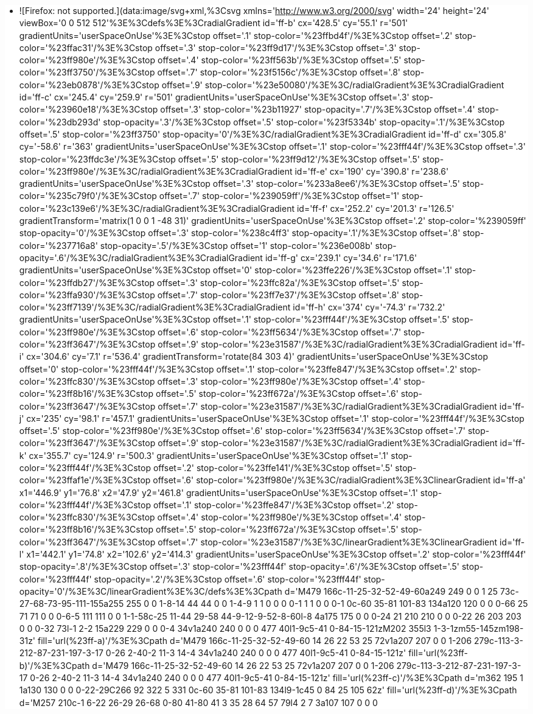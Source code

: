 *   ![Firefox: not supported.](data:image/svg+xml,%3Csvg xmlns='http://www.w3.org/2000/svg' width='24' height='24' viewBox='0 0 512 512'%3E%3Cdefs%3E%3CradialGradient id='ff-b' cx='428.5' cy='55.1' r='501' gradientUnits='userSpaceOnUse'%3E%3Cstop offset='.1' stop-color='%23ffbd4f'/%3E%3Cstop offset='.2' stop-color='%23ffac31'/%3E%3Cstop offset='.3' stop-color='%23ff9d17'/%3E%3Cstop offset='.3' stop-color='%23ff980e'/%3E%3Cstop offset='.4' stop-color='%23ff563b'/%3E%3Cstop offset='.5' stop-color='%23ff3750'/%3E%3Cstop offset='.7' stop-color='%23f5156c'/%3E%3Cstop offset='.8' stop-color='%23eb0878'/%3E%3Cstop offset='.9' stop-color='%23e50080'/%3E%3C/radialGradient%3E%3CradialGradient id='ff-c' cx='245.4' cy='259.9' r='501' gradientUnits='userSpaceOnUse'%3E%3Cstop offset='.3' stop-color='%23960e18'/%3E%3Cstop offset='.3' stop-color='%23b11927' stop-opacity='.7'/%3E%3Cstop offset='.4' stop-color='%23db293d' stop-opacity='.3'/%3E%3Cstop offset='.5' stop-color='%23f5334b' stop-opacity='.1'/%3E%3Cstop offset='.5' stop-color='%23ff3750' stop-opacity='0'/%3E%3C/radialGradient%3E%3CradialGradient id='ff-d' cx='305.8' cy='-58.6' r='363' gradientUnits='userSpaceOnUse'%3E%3Cstop offset='.1' stop-color='%23fff44f'/%3E%3Cstop offset='.3' stop-color='%23ffdc3e'/%3E%3Cstop offset='.5' stop-color='%23ff9d12'/%3E%3Cstop offset='.5' stop-color='%23ff980e'/%3E%3C/radialGradient%3E%3CradialGradient id='ff-e' cx='190' cy='390.8' r='238.6' gradientUnits='userSpaceOnUse'%3E%3Cstop offset='.3' stop-color='%233a8ee6'/%3E%3Cstop offset='.5' stop-color='%235c79f0'/%3E%3Cstop offset='.7' stop-color='%239059ff'/%3E%3Cstop offset='1' stop-color='%23c139e6'/%3E%3C/radialGradient%3E%3CradialGradient id='ff-f' cx='252.2' cy='201.3' r='126.5' gradientTransform='matrix(1 0 0 1 -48 31)' gradientUnits='userSpaceOnUse'%3E%3Cstop offset='.2' stop-color='%239059ff' stop-opacity='0'/%3E%3Cstop offset='.3' stop-color='%238c4ff3' stop-opacity='.1'/%3E%3Cstop offset='.8' stop-color='%237716a8' stop-opacity='.5'/%3E%3Cstop offset='1' stop-color='%236e008b' stop-opacity='.6'/%3E%3C/radialGradient%3E%3CradialGradient id='ff-g' cx='239.1' cy='34.6' r='171.6' gradientUnits='userSpaceOnUse'%3E%3Cstop offset='0' stop-color='%23ffe226'/%3E%3Cstop offset='.1' stop-color='%23ffdb27'/%3E%3Cstop offset='.3' stop-color='%23ffc82a'/%3E%3Cstop offset='.5' stop-color='%23ffa930'/%3E%3Cstop offset='.7' stop-color='%23ff7e37'/%3E%3Cstop offset='.8' stop-color='%23ff7139'/%3E%3C/radialGradient%3E%3CradialGradient id='ff-h' cx='374' cy='-74.3' r='732.2' gradientUnits='userSpaceOnUse'%3E%3Cstop offset='.1' stop-color='%23fff44f'/%3E%3Cstop offset='.5' stop-color='%23ff980e'/%3E%3Cstop offset='.6' stop-color='%23ff5634'/%3E%3Cstop offset='.7' stop-color='%23ff3647'/%3E%3Cstop offset='.9' stop-color='%23e31587'/%3E%3C/radialGradient%3E%3CradialGradient id='ff-i' cx='304.6' cy='7.1' r='536.4' gradientTransform='rotate(84 303 4)' gradientUnits='userSpaceOnUse'%3E%3Cstop offset='0' stop-color='%23fff44f'/%3E%3Cstop offset='.1' stop-color='%23ffe847'/%3E%3Cstop offset='.2' stop-color='%23ffc830'/%3E%3Cstop offset='.3' stop-color='%23ff980e'/%3E%3Cstop offset='.4' stop-color='%23ff8b16'/%3E%3Cstop offset='.5' stop-color='%23ff672a'/%3E%3Cstop offset='.6' stop-color='%23ff3647'/%3E%3Cstop offset='.7' stop-color='%23e31587'/%3E%3C/radialGradient%3E%3CradialGradient id='ff-j' cx='235' cy='98.1' r='457.1' gradientUnits='userSpaceOnUse'%3E%3Cstop offset='.1' stop-color='%23fff44f'/%3E%3Cstop offset='.5' stop-color='%23ff980e'/%3E%3Cstop offset='.6' stop-color='%23ff5634'/%3E%3Cstop offset='.7' stop-color='%23ff3647'/%3E%3Cstop offset='.9' stop-color='%23e31587'/%3E%3C/radialGradient%3E%3CradialGradient id='ff-k' cx='355.7' cy='124.9' r='500.3' gradientUnits='userSpaceOnUse'%3E%3Cstop offset='.1' stop-color='%23fff44f'/%3E%3Cstop offset='.2' stop-color='%23ffe141'/%3E%3Cstop offset='.5' stop-color='%23ffaf1e'/%3E%3Cstop offset='.6' stop-color='%23ff980e'/%3E%3C/radialGradient%3E%3ClinearGradient id='ff-a' x1='446.9' y1='76.8' x2='47.9' y2='461.8' gradientUnits='userSpaceOnUse'%3E%3Cstop offset='.1' stop-color='%23fff44f'/%3E%3Cstop offset='.1' stop-color='%23ffe847'/%3E%3Cstop offset='.2' stop-color='%23ffc830'/%3E%3Cstop offset='.4' stop-color='%23ff980e'/%3E%3Cstop offset='.4' stop-color='%23ff8b16'/%3E%3Cstop offset='.5' stop-color='%23ff672a'/%3E%3Cstop offset='.5' stop-color='%23ff3647'/%3E%3Cstop offset='.7' stop-color='%23e31587'/%3E%3C/linearGradient%3E%3ClinearGradient id='ff-l' x1='442.1' y1='74.8' x2='102.6' y2='414.3' gradientUnits='userSpaceOnUse'%3E%3Cstop offset='.2' stop-color='%23fff44f' stop-opacity='.8'/%3E%3Cstop offset='.3' stop-color='%23fff44f' stop-opacity='.6'/%3E%3Cstop offset='.5' stop-color='%23fff44f' stop-opacity='.2'/%3E%3Cstop offset='.6' stop-color='%23fff44f' stop-opacity='0'/%3E%3C/linearGradient%3E%3C/defs%3E%3Cpath d='M479 166c-11-25-32-52-49-60a249 249 0 0 1 25 73c-27-68-73-95-111-155a255 255 0 0 1-8-14 44 44 0 0 1-4-9 1 1 0 0 0 0-1 1 1 0 0 0-1 0c-60 35-81 101-83 134a120 120 0 0 0-66 25 71 71 0 0 0-6-5 111 111 0 0 1-1-58c-25 11-44 29-58 44-9-12-9-52-8-60l-8 4a175 175 0 0 0-24 21 210 210 0 0 0-22 26 203 203 0 0 0-32 73l-1 2-2 15a229 229 0 0 0-4 34v1a240 240 0 0 0 477 40l1-9c5-41 0-84-15-121zM202 355l3 1-3-1zm55-145zm198-31z' fill='url(%23ff-a)'/%3E%3Cpath d='M479 166c-11-25-32-52-49-60 14 26 22 53 25 72v1a207 207 0 0 1-206 279c-113-3-212-87-231-197-3-17 0-26 2-40-2 11-3 14-4 34v1a240 240 0 0 0 477 40l1-9c5-41 0-84-15-121z' fill='url(%23ff-b)'/%3E%3Cpath d='M479 166c-11-25-32-52-49-60 14 26 22 53 25 72v1a207 207 0 0 1-206 279c-113-3-212-87-231-197-3-17 0-26 2-40-2 11-3 14-4 34v1a240 240 0 0 0 477 40l1-9c5-41 0-84-15-121z' fill='url(%23ff-c)'/%3E%3Cpath d='m362 195 1 1a130 130 0 0 0-22-29C266 92 322 5 331 0c-60 35-81 101-83 134l9-1c45 0 84 25 105 62z' fill='url(%23ff-d)'/%3E%3Cpath d='M257 210c-1 6-22 26-29 26-68 0-80 41-80 41 3 35 28 64 57 79l4 2 7 3a107 107 0 0 0